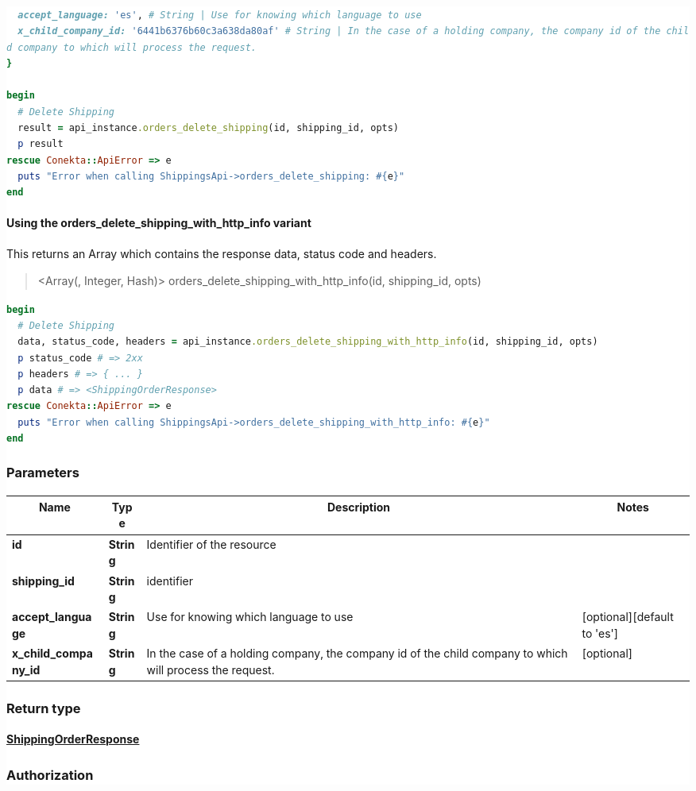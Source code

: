 ```ruby
  accept_language: 'es', # String | Use for knowing which language to use
  x_child_company_id: '6441b6376b60c3a638da80af' # String | In the case of a holding company, the company id of the child company to which will process the request.
}

begin
  # Delete Shipping
  result = api_instance.orders_delete_shipping(id, shipping_id, opts)
  p result
rescue Conekta::ApiError => e
  puts "Error when calling ShippingsApi->orders_delete_shipping: #{e}"
end
```

#### Using the orders_delete_shipping_with_http_info variant

This returns an Array which contains the response data, status code and headers.

> <Array(<ShippingOrderResponse>, Integer, Hash)> orders_delete_shipping_with_http_info(id, shipping_id, opts)

```ruby
begin
  # Delete Shipping
  data, status_code, headers = api_instance.orders_delete_shipping_with_http_info(id, shipping_id, opts)
  p status_code # => 2xx
  p headers # => { ... }
  p data # => <ShippingOrderResponse>
rescue Conekta::ApiError => e
  puts "Error when calling ShippingsApi->orders_delete_shipping_with_http_info: #{e}"
end
```

### Parameters

| Name | Type | Description | Notes |
| ---- | ---- | ----------- | ----- |
| **id** | **String** | Identifier of the resource |  |
| **shipping_id** | **String** | identifier |  |
| **accept_language** | **String** | Use for knowing which language to use | [optional][default to &#39;es&#39;] |
| **x_child_company_id** | **String** | In the case of a holding company, the company id of the child company to which will process the request. | [optional] |

### Return type

[**ShippingOrderResponse**](ShippingOrderResponse.md)

### Authorization
